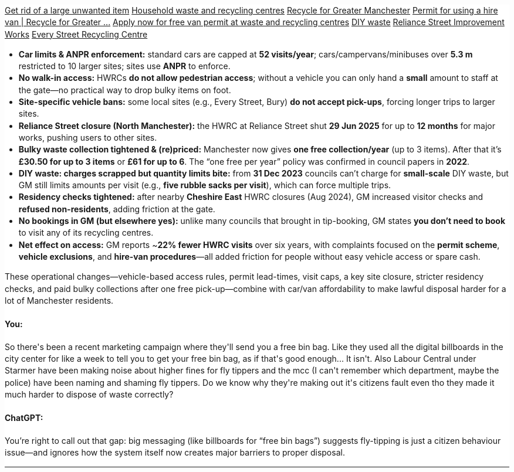 [Get rid of a large unwanted item](https://www.manchester.gov.uk/info/200084/bins_rubbish_and_recycling/5875/get_rid_of_a_large_unwanted_item) [Household waste and recycling centres](https://www.oldham.gov.uk/info/200281/bins_rubbish_and_recycling/968/household_waste_and_recycling_centres) [Recycle for Greater Manchester](https://www.facebook.com/Recycle4gm/posts/on-sunday-29th-june-2025-reliance-street-recycling-centre-will-be-closing-for-up/1177504051082787/) [Permit for using a hire van | Recycle for Greater \.\.\.](https://recycleforgreatermanchester.com/hire-van-permit/) [Apply now for free van permit at waste and recycling centres](https://www.greatermanchester-ca.gov.uk/news/apply-now-for-free-van-permit-at-waste-and-recycling-centres/) [DIY waste](https://recycleforgreatermanchester.com/recycling-guide/diy-waste/) [Reliance Street Improvement Works](https://recycleforgreatermanchester.com/reliance-street-improvement-works/) [Every Street Recycling Centre](https://recycleforgreatermanchester.com/recycle-centre/every-street-recycling-centre/)  
- **Car limits & ANPR enforcement:** standard cars are capped at **52 visits/year**; cars/campervans/minibuses over **5.3 m** restricted to 10 larger sites; sites use **ANPR** to enforce.                                                                                             
- **No walk-in access:** HWRCs **do not allow pedestrian access**; without a vehicle you can only hand a **small** amount to staff at the gate—no practical way to drop bulky items on foot.                                                                                             
- **Site-specific vehicle bans:** some local sites (e.g., Every Street, Bury) **do not accept pick-ups**, forcing longer trips to larger sites.                                                                                             
- **Reliance Street closure (North Manchester):** the HWRC at Reliance Street shut **29 Jun 2025** for up to **12 months** for major works, pushing users to other sites.                                                                                             
- **Bulky waste collection tightened & (re)priced:** Manchester now gives **one free collection/year** (up to 3 items). After that it’s **£30.50 for up to 3 items** or **£61 for up to 6**. The “one free per year” policy was confirmed in council papers in **2022**.                                                                                             
- **DIY waste: charges scrapped but quantity limits bite:** from **31 Dec 2023** councils can’t charge for **small-scale** DIY waste, but GM still limits amounts per visit (e.g., **five rubble sacks per visit**), which can force multiple trips.                                                                                             
- **Residency checks tightened:** after nearby **Cheshire East** HWRC closures (Aug 2024), GM increased visitor checks and **refused non-residents**, adding friction at the gate.                                                                                             
- **No bookings in GM (but elsewhere yes):** unlike many councils that brought in tip-booking, GM states **you don’t need to book** to visit any of its recycling centres.                                                                                             
- **Net effect on access:** GM reports ~**22% fewer HWRC visits** over six years, with complaints focused on the **permit scheme**, **vehicle exclusions**, and **hire-van procedures**—all added friction for people without easy vehicle access or spare cash.                                                                                           

These operational changes—vehicle-based access rules, permit lead-times, visit caps, a key site closure, stricter residency checks, and paid bulky collections after one free pick-up—combine with car/van affordability to make lawful disposal harder for a lot of Manchester residents.

#### You:
So there's been a recent marketing campaign where they'll send you a free bin bag. Like they used all the digital billboards in the city center for like a week to tell you to get your free bin bag, as if that's good enough... It isn't. Also Labour Central under Starmer have been making noise about higher fines for fly tippers and the mcc (I can't remember which department, maybe the police) have been naming and shaming fly tippers. Do we know why they're making out it's citizens fault even tho they made it much harder to dispose of waste correctly?

#### ChatGPT:
You’re right to call out that gap: big messaging (like billboards for “free bin bags”) suggests fly-tipping is just a citizen behaviour issue—and ignores how the system itself now creates major barriers to proper disposal.

---
